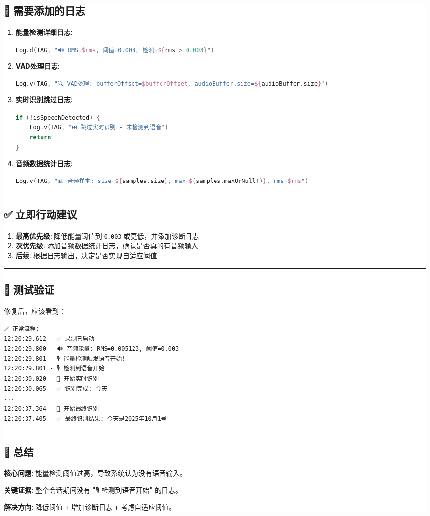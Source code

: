
## 📝 需要添加的日志

1. **能量检测详细日志**:
   ```kotlin
   Log.d(TAG, "🔊 RMS=$rms, 阈值=0.003, 检测=${rms > 0.003}")
   ```

2. **VAD处理日志**:
   ```kotlin
   Log.v(TAG, "🔍 VAD处理: bufferOffset=$bufferOffset, audioBuffer.size=${audioBuffer.size}")
   ```

3. **实时识别跳过日志**:
   ```kotlin
   if (!isSpeechDetected) {
       Log.v(TAG, "⏭️ 跳过实时识别 - 未检测到语音")
       return
   }
   ```

4. **音频数据统计日志**:
   ```kotlin
   Log.v(TAG, "📊 音频样本: size=${samples.size}, max=${samples.maxOrNull()}, rms=$rms")
   ```

---

## ✅ 立即行动建议

1. **最高优先级**: 降低能量阈值到 `0.003` 或更低，并添加诊断日志
2. **次优先级**: 添加音频数据统计日志，确认是否真的有音频输入
3. **后续**: 根据日志输出，决定是否实现自适应阈值

---

## 🧪 测试验证

修复后，应该看到：
```
✅ 正常流程:
12:20:29.612 - ✅ 录制已启动
12:20:29.800 - 🔊 音频能量: RMS=0.005123, 阈值=0.003
12:20:29.801 - 🎙️ 能量检测触发语音开始!
12:20:29.801 - 🎙️ 检测到语音开始
12:20:30.020 - 🔄 开始实时识别
12:20:30.065 - ✅ 识别完成: 今天
...
12:20:37.364 - 🎯 开始最终识别
12:20:37.405 - ✅ 最终识别结果: 今天是2025年10月1号
```

---

## 📌 总结

**核心问题**: 能量检测阈值过高，导致系统认为没有语音输入。

**关键证据**: 整个会话期间没有 "🎙️ 检测到语音开始" 的日志。

**解决方向**: 降低阈值 + 增加诊断日志 + 考虑自适应阈值。






